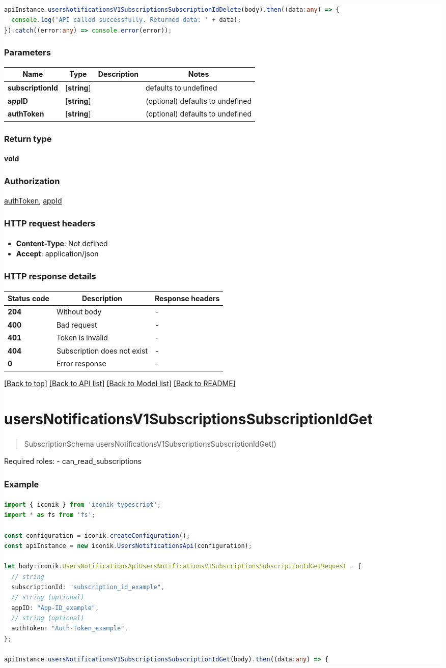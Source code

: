 ```typescript
apiInstance.usersNotificationsV1SubscriptionsSubscriptionIdDelete(body).then((data:any) => {
  console.log('API called successfully. Returned data: ' + data);
}).catch((error:any) => console.error(error));
```


### Parameters

Name | Type | Description  | Notes
------------- | ------------- | ------------- | -------------
 **subscriptionId** | [**string**] |  | defaults to undefined
 **appID** | [**string**] |  | (optional) defaults to undefined
 **authToken** | [**string**] |  | (optional) defaults to undefined


### Return type

**void**

### Authorization

[authToken](README.md#authToken), [appId](README.md#appId)

### HTTP request headers

 - **Content-Type**: Not defined
 - **Accept**: application/json


### HTTP response details
| Status code | Description | Response headers |
|-------------|-------------|------------------|
**204** | Without body |  -  |
**400** | Bad request |  -  |
**401** | Token is invalid |  -  |
**404** | Subscription does not exist |  -  |
**0** | Error response |  -  |

[[Back to top]](#) [[Back to API list]](README.md#documentation-for-api-endpoints) [[Back to Model list]](README.md#documentation-for-models) [[Back to README]](README.md)

# **usersNotificationsV1SubscriptionsSubscriptionIdGet**
> SubscriptionSchema usersNotificationsV1SubscriptionsSubscriptionIdGet()

 Required roles:  - can_read_subscriptions 

### Example


```typescript
import { iconik } from 'iconik-typescript';
import * as fs from 'fs';

const configuration = iconik.createConfiguration();
const apiInstance = new iconik.UsersNotificationsApi(configuration);

let body:iconik.UsersNotificationsApiUsersNotificationsV1SubscriptionsSubscriptionIdGetRequest = {
  // string
  subscriptionId: "subscription_id_example",
  // string (optional)
  appID: "App-ID_example",
  // string (optional)
  authToken: "Auth-Token_example",
};

apiInstance.usersNotificationsV1SubscriptionsSubscriptionIdGet(body).then((data:any) => {
```